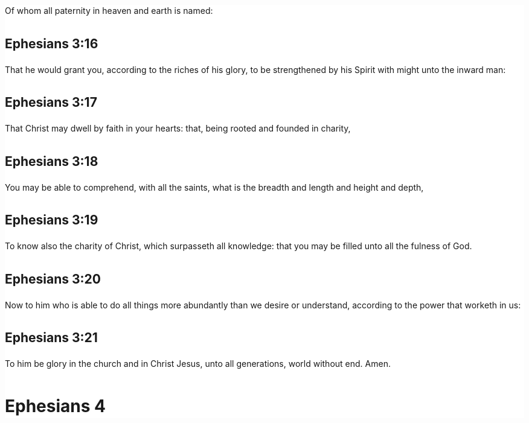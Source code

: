 Of whom all paternity in heaven and earth is named:


<a id="org82a4c79"></a>

## Ephesians 3:16

That he would grant you, according to the riches of his glory, to be strengthened by his Spirit with might unto the inward man:


<a id="orgf909f9d"></a>

## Ephesians 3:17

That Christ may dwell by faith in your hearts: that, being rooted and founded in charity,


<a id="org6754ff6"></a>

## Ephesians 3:18

You may be able to comprehend, with all the saints, what is the breadth and length and height and depth,


<a id="orgdeffeb8"></a>

## Ephesians 3:19

To know also the charity of Christ, which surpasseth all knowledge: that you may be filled unto all the fulness of God.


<a id="org701d7d3"></a>

## Ephesians 3:20

Now to him who is able to do all things more abundantly than we desire or understand, according to the power that worketh in us:


<a id="org5258a47"></a>

## Ephesians 3:21

To him be glory in the church and in Christ Jesus, unto all generations, world without end. Amen. 


<a id="orge8eb79e"></a>

# Ephesians 4


<a id="org53fc6bb"></a>
